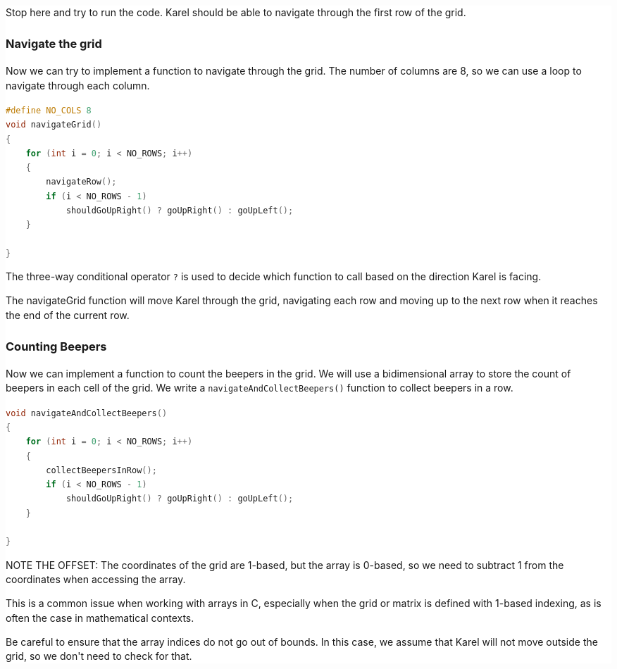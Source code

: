 Stop here and try to run the code. Karel should be able to navigate through the first row of the grid.


### Navigate the grid
Now we can try to implement a function to navigate through the grid. The number of columns are 8, so we can use a loop to navigate through each column.
```c
#define NO_COLS 8
void navigateGrid() 
{
    for (int i = 0; i < NO_ROWS; i++)
    {
        navigateRow();
        if (i < NO_ROWS - 1)
            shouldGoUpRight() ? goUpRight() : goUpLeft(); 
    }
    
}
```

The three-way conditional operator `?` is used to decide which function to call based on the direction Karel is facing.

The navigateGrid function will move Karel through the grid, navigating each row and moving up to the next row when it reaches the end of the current row.

### Counting Beepers
Now we can implement a function to count the beepers in the grid. We will use a
bidimensional array to store the count of beepers in each cell of the grid.
We write a `navigateAndCollectBeepers()` function to collect beepers in a row.
```c
void navigateAndCollectBeepers() 
{
    for (int i = 0; i < NO_ROWS; i++)
    {
        collectBeepersInRow();
        if (i < NO_ROWS - 1)
            shouldGoUpRight() ? goUpRight() : goUpLeft(); 
    }
    
}


```
NOTE THE OFFSET: The coordinates of the grid are 1-based, but the array is 0-based, so we need to subtract 1 from the coordinates when accessing the array.

This is a common issue when working with arrays in C, especially when the grid or matrix is defined with 1-based indexing, as is often the case in mathematical contexts.

Be careful to ensure that the array indices do not go out of bounds. In this case, we assume that Karel will not move outside the grid, so we don't need to check for that.
